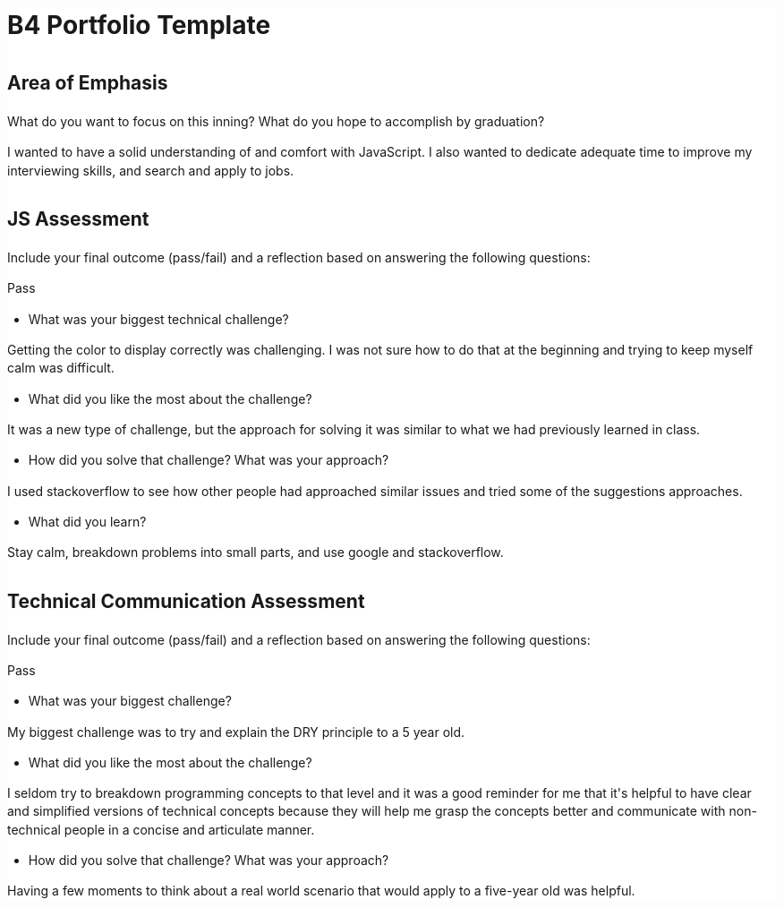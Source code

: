 # B4 Portfolio Template

## Area of Emphasis

What do you want to focus on this inning? What do you hope to accomplish by graduation?

I wanted to have a solid understanding of and comfort with JavaScript. I also wanted to dedicate adequate time to improve my interviewing skills, and search and apply to jobs.

## JS Assessment

Include your final outcome (pass/fail) and a reflection based on answering the following questions:

Pass

* What was your biggest technical challenge?

Getting the color to display correctly was challenging. I was not sure how to do that at the beginning and trying to keep myself calm was difficult.

* What did you like the most about the challenge?

It was a new type of challenge, but the approach for solving it was similar to what we had previously learned in class.

* How did you solve that challenge? What was your approach?

I used stackoverflow to see how other people had approached similar issues and tried some of the suggestions approaches.

* What did you learn?

Stay calm, breakdown problems into small parts, and use google and stackoverflow.


## Technical Communication Assessment

Include your final outcome (pass/fail) and a reflection based on answering the following questions:

Pass

* What was your biggest challenge?

My biggest challenge was to try and explain the DRY principle to a 5 year old.

* What did you like the most about the challenge?

I seldom try to breakdown programming concepts to that level and it was a good reminder for me that it's helpful to have clear and simplified versions of technical concepts because they will help me grasp the concepts better and communicate with non-technical people in a concise and articulate manner.

* How did you solve that challenge? What was your approach?

Having a few moments to think about a real world scenario that would apply to a five-year old was helpful.
